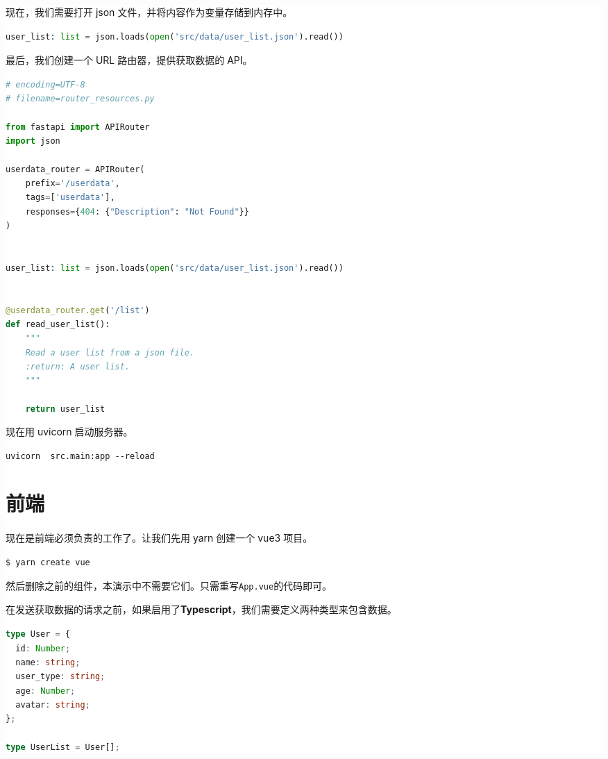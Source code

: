现在，我们需要打开 json 文件，并将内容作为变量存储到内存中。

```python
user_list: list = json.loads(open('src/data/user_list.json').read())
```

最后，我们创建一个 URL 路由器，提供获取数据的 API。

```python
# encoding=UTF-8
# filename=router_resources.py

from fastapi import APIRouter
import json

userdata_router = APIRouter(
    prefix='/userdata',
    tags=['userdata'],
    responses={404: {"Description": "Not Found"}}
)


user_list: list = json.loads(open('src/data/user_list.json').read())


@userdata_router.get('/list')
def read_user_list():
    """
    Read a user list from a json file.
    :return: A user list.
    """

    return user_list

```

现在用 uvicorn 启动服务器。

```commandline
uvicorn  src.main:app --reload
```

# 前端

现在是前端必须负责的工作了。让我们先用 yarn 创建一个 vue3 项目。

```commandline
$ yarn create vue
```

然后删除之前的组件，本演示中不需要它们。只需重写`App.vue`的代码即可。

在发送获取数据的请求之前，如果启用了**Typescript**，我们需要定义两种类型来包含数据。

```typescript
type User = {
  id: Number;
  name: string;
  user_type: string;
  age: Number;
  avatar: string;
};

type UserList = User[];
```
